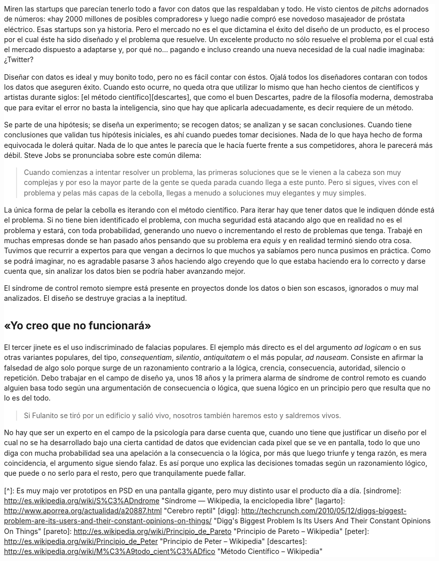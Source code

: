 Miren las startups que parecían tenerlo todo a favor con datos que las respaldaban y todo. He visto cientos de *pitchs* adornados de números: «hay 2000 millones de posibles compradores» y luego nadie compró ese novedoso masajeador de próstata eléctrico. Esas startups son ya historia. Pero el mercado no es el que dictamina el éxito del diseño de un producto, es el proceso por el cual éste ha sido diseñado y el problema que resuelve. Un excelente producto no sólo resuelve el problema por el cual está el mercado dispuesto a adaptarse y, por qué no… pagando e incluso creando una nueva necesidad de la cual nadie imaginaba: ¿Twitter?

Diseñar con datos es ideal y muy bonito todo, pero no es fácil contar con éstos. Ojalá todos los diseñadores contaran con todos los datos que aseguren éxito. Cuando esto ocurre, no queda otra que utilizar lo mismo que han hecho cientos de científicos y artistas durante siglos: [el método científico][descartes], que como el buen Descartes, padre de la filosofía moderna, demostraba que para evitar el error no basta la inteligencia, sino que hay que aplicarla adecuadamente, es decir requiere de un método.

Se parte de una hipótesis; se diseña un experimento; se recogen datos; se analizan y se sacan conclusiones. Cuando tiene conclusiones que validan tus hipótesis iniciales, es ahí cuando puedes tomar decisiones. Nada de lo que haya hecho de forma equivocada le dolerá quitar. Nada de lo que antes le parecía que le hacía fuerte frente a sus competidores, ahora le parecerá más débil. Steve Jobs se pronunciaba sobre este común dilema:

> Cuando comienzas a intentar resolver un problema, las primeras soluciones que se le vienen a la cabeza son muy complejas y por eso la mayor parte de la gente se queda parada cuando llega a este punto. Pero si sigues, vives con el problema y pelas más capas de la cebolla, llegas a menudo a soluciones muy elegantes y muy simples.

La única forma de pelar la cebolla es iterando con el método científico. Para iterar hay que tener datos que le indiquen dónde está el problema. Si no tiene bien identificado el problema, con mucha seguridad está atacando algo que en realidad no es el problema y estará, con toda probabilidad, generando uno nuevo o incrementando el resto de problemas que tenga. Trabajé en muchas empresas donde se han pasado años pensando que su problema era *equis* y en realidad terminó siendo otra cosa. Tuvimos que recurrir a expertos para que vengan a decirnos lo que muchos ya sabíamos pero nunca pusimos en práctica. Como se podrá imaginar, no es agradable pasarse 3 años haciendo algo creyendo que lo que estaba haciendo era lo correcto y darse cuenta que, sin analizar los datos bien se podría haber avanzando mejor.

El síndrome de control remoto siempre está presente en proyectos donde los datos o bien son escasos, ignorados o muy mal analizados. El diseño se destruye gracias a la ineptitud.

## «Yo creo que no funcionará»

El tercer jinete es el uso indiscriminado de falacias populares. El ejemplo más directo es el del argumento *ad logicam* o en sus otras variantes populares, del tipo, *consequentiam*, *silentio*, *antiquitatem* o el más popular, *ad nauseam*. Consiste en afirmar la falsedad de algo solo porque surge de un razonamiento contrario a la lógica, crencia, consecuencia, autoridad, silencio o repetición. Debo trabajar en el campo de diseño ya, unos 18 años y la primera alarma de síndrome de control remoto es cuando alguien basa todo según una argumentación de consecuencia o lógica, que suena lógico en un principio pero que resulta que no lo es del todo.

> Si Fulanito se tiró por un edificio y salió vivo, nosotros también haremos esto y saldremos vivos.

No hay que ser un experto en el campo de la psicología para darse cuenta que, cuando uno tiene que justificar un diseño por el cual no se ha desarrollado bajo una cierta cantidad de datos que evidencian cada pixel que se ve en pantalla, todo lo que uno diga con mucha probabilidad sea una apelación a la consecuencia o la lógica, por más que luego triunfe y tenga razón, es mera coincidencia, el argumento sigue siendo falaz. Es así porque uno explica las decisiones tomadas según un razonamiento lógico, que puede o no serlo para el resto, pero que tranquilamente puede fallar.


[^]: Es muy majo ver prototipos en PSD en una pantalla gigante, pero muy distinto usar el producto día a día.
[sindrome]: http://es.wikipedia.org/wiki/S%C3%ADndrome "Síndrome — Wikipedia, la enciclopedia libre"
[lagarto]: http://www.aporrea.org/actualidad/a20887.html "Cerebro reptil"
[digg]: http://techcrunch.com/2010/05/12/diggs-biggest-problem-are-its-users-and-their-constant-opinions-on-things/ "Digg's Biggest Problem Is Its Users And Their Constant Opinions On Things"
[pareto]: http://es.wikipedia.org/wiki/Principio_de_Pareto "Principio de Pareto – Wikipedia"
[peter]: http://es.wikipedia.org/wiki/Principio_de_Peter "Principio de Peter – Wikipedia"
[descartes]: http://es.wikipedia.org/wiki/M%C3%A9todo_cient%C3%ADfico "Método Científico – Wikipedia"